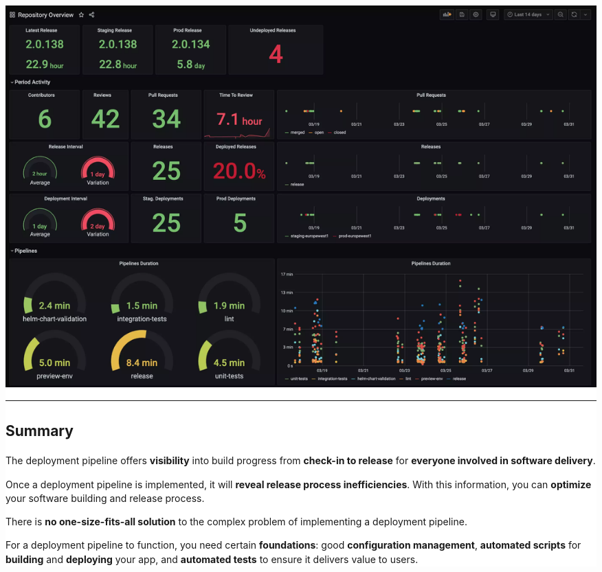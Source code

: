 <img src="assets/cicd-indicators-dashboard.webp" width="900"/>

---
## Summary
The deployment pipeline offers **visibility** into build progress from **check-in to release** for **everyone involved in software delivery**.

Once a deployment pipeline is implemented, it will **reveal release process inefficiencies**. With this information, you can **optimize** your software building and release process.  

There is **no one-size-fits-all solution** to the complex problem of implementing a deployment pipeline.  

For a deployment pipeline to function, you need certain **foundations**: good **configuration management**, **automated scripts** for **building** and **deploying** your app, and **automated tests** to ensure it delivers value to users.  
